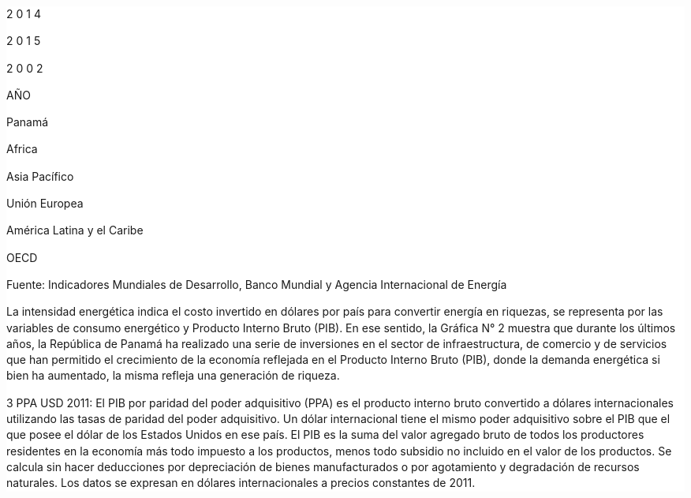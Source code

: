  

2
0
1
4

 

2
0
1
5

 

2
0
0
2

 

AÑO 

Panamá

Africa

Asia Pacífico

Unión Europea

América Latina y el Caribe

OECD

Fuente: Indicadores Mundiales de Desarrollo, Banco Mundial y Agencia Internacional de Energía 
 

 

La  intensidad  energética  indica  el  costo  invertido  en  dólares  por  país  para  convertir  energía  en 
riquezas, se representa por las variables de consumo energético y Producto Interno Bruto (PIB). En 
ese  sentido,  la  Gráfica  N°  2  muestra  que  durante  los  últimos  años,  la  República  de  Panamá  ha 
realizado una serie de inversiones en el sector de infraestructura, de comercio y de servicios que 
han permitido el crecimiento de la economía reflejada en el Producto Interno Bruto (PIB), donde la 
demanda energética si bien ha aumentado, la misma refleja una generación de riqueza. 

                                                             
3 PPA  USD  2011:  El  PIB  por  paridad  del  poder  adquisitivo  (PPA)  es  el  producto  interno  bruto  convertido  a  dólares  internacionales 
utilizando  las  tasas  de  paridad  del poder adquisitivo.  Un  dólar  internacional  tiene el mismo  poder  adquisitivo  sobre  el  PIB que el que 
posee el dólar de los Estados Unidos en ese país. El PIB es la suma del valor agregado bruto de todos los productores residentes en la 
economía  más  todo  impuesto  a  los  productos,  menos  todo  subsidio  no  incluido  en  el  valor  de  los  productos.  Se  calcula  sin  hacer 
deducciones por depreciación de bienes manufacturados o por agotamiento y degradación de recursos naturales. Los datos se expresan 
en dólares internacionales a precios constantes de 2011. 
